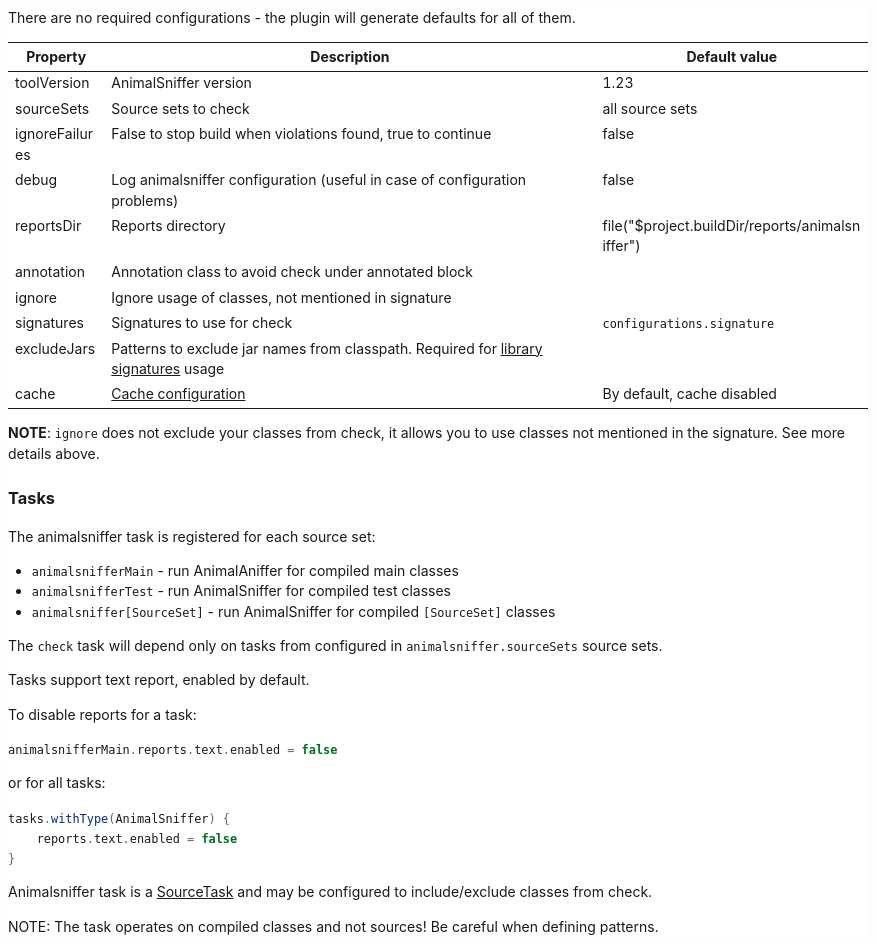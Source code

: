 There are no required configurations - the plugin will generate defaults for all of them.

| Property       | Description                                                                                                                                                       | Default value                                   |
|----------------|-------------------------------------------------------------------------------------------------------------------------------------------------------------------|-------------------------------------------------|
| toolVersion    | AnimalSniffer version                                                                                                                                             | 1.23                                            |
| sourceSets     | Source sets to check                                                                                                                                              | all source sets                                 |
| ignoreFailures | False to stop build when violations found, true to continue                                                                                                       | false                                           |
| debug          | Log animalsniffer configuration (useful in case of configuration problems)                                                                                        | false                                           |
| reportsDir     | Reports directory                                                                                                                                                 | file("$project.buildDir/reports/animalsniffer") |
| annotation     | Annotation class to avoid check under annotated block                                                                                                             |                                                 |
| ignore         | Ignore usage of classes, not mentioned in signature                                                                                                               |                                                 |
| signatures     | Signatures to use for check                                                                                                                                       | `configurations.signature`                      |
| excludeJars    | Patterns to exclude jar names from classpath. Required for [library signatures](https://github.com/xvik/gradle-animalsniffer-plugin/wiki/Library-signatures) usage |                                                 |
| cache          | [Cache configuration](https://github.com/xvik/gradle-animalsniffer-plugin/wiki/Check-task-performance)                                                            | By default, cache disabled                      |

**NOTE**: `ignore` does not exclude your classes from check, it allows you to use classes not mentioned in the signature.
See more details above.

### Tasks

The animalsniffer task is registered for each source set:
* `animalsnifferMain` - run AnimalAniffer for compiled main classes
* `animalsnifferTest` - run AnimalSniffer for compiled test classes
* `animalsniffer[SourceSet]` - run AnimalSniffer for compiled `[SourceSet]` classes

The `check` task will depend only on tasks from configured in `animalsniffer.sourceSets` source sets.

Tasks support text report, enabled by default.

To disable reports for a task:

```groovy
animalsnifferMain.reports.text.enabled = false
```

or for all tasks:

```groovy
tasks.withType(AnimalSniffer) {
    reports.text.enabled = false
}
```

Animalsniffer task is a [SourceTask](https://docs.gradle.org/current/dsl/org.gradle.api.tasks.SourceTask.html) and may be configured 
to include/exclude classes from check.

NOTE: The task operates on compiled classes and not sources! Be careful when defining patterns.
